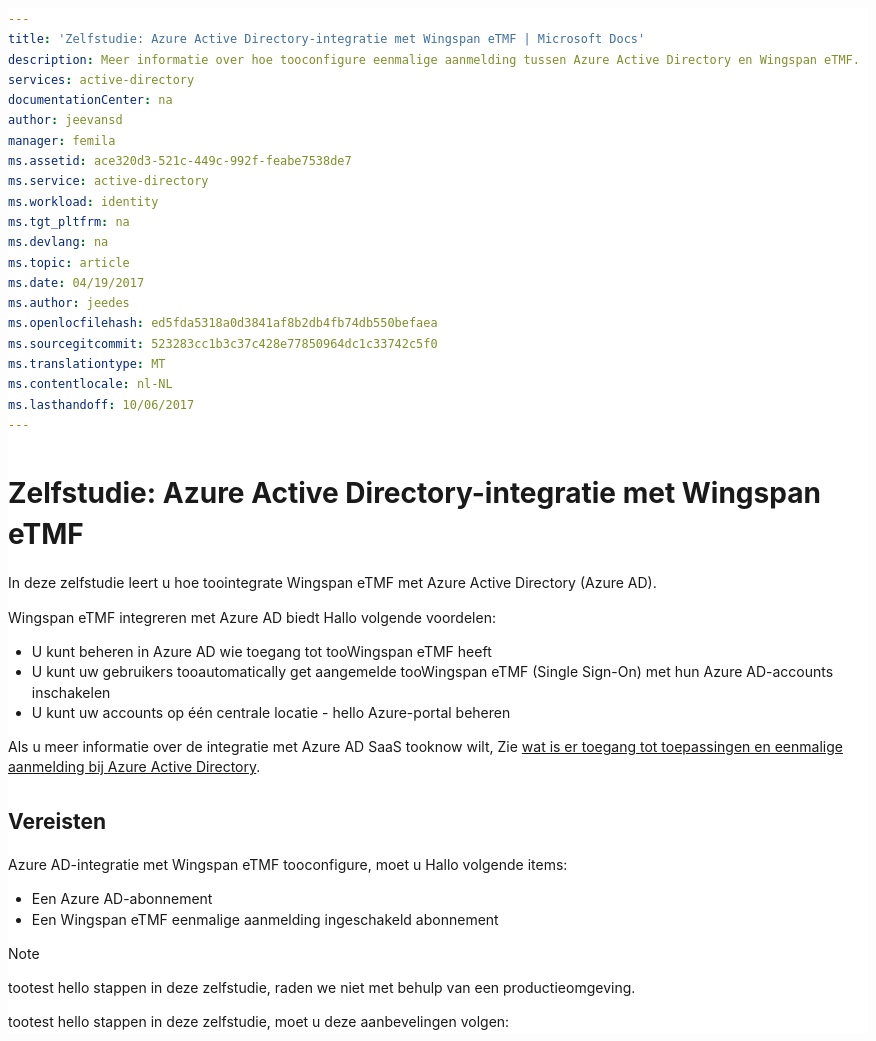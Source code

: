 ```yaml
---
title: 'Zelfstudie: Azure Active Directory-integratie met Wingspan eTMF | Microsoft Docs'
description: Meer informatie over hoe tooconfigure eenmalige aanmelding tussen Azure Active Directory en Wingspan eTMF.
services: active-directory
documentationCenter: na
author: jeevansd
manager: femila
ms.assetid: ace320d3-521c-449c-992f-feabe7538de7
ms.service: active-directory
ms.workload: identity
ms.tgt_pltfrm: na
ms.devlang: na
ms.topic: article
ms.date: 04/19/2017
ms.author: jeedes
ms.openlocfilehash: ed5fda5318a0d3841af8b2db4fb74db550befaea
ms.sourcegitcommit: 523283cc1b3c37c428e77850964dc1c33742c5f0
ms.translationtype: MT
ms.contentlocale: nl-NL
ms.lasthandoff: 10/06/2017
---
```

# <a name="tutorial-azure-active-directory-integration-with-wingspan-etmf"></a>Zelfstudie: Azure Active Directory-integratie met Wingspan eTMF

In deze zelfstudie leert u hoe toointegrate Wingspan eTMF met Azure Active Directory (Azure AD).

Wingspan eTMF integreren met Azure AD biedt Hallo volgende voordelen:

- U kunt beheren in Azure AD wie toegang tot tooWingspan eTMF heeft
- U kunt uw gebruikers tooautomatically get aangemelde tooWingspan eTMF (Single Sign-On) met hun Azure AD-accounts inschakelen
- U kunt uw accounts op één centrale locatie - hello Azure-portal beheren

Als u meer informatie over de integratie met Azure AD SaaS tooknow wilt, Zie [wat is er toegang tot toepassingen en eenmalige aanmelding bij Azure Active Directory](active-directory-appssoaccess-whatis.md).

## <a name="prerequisites"></a>Vereisten

Azure AD-integratie met Wingspan eTMF tooconfigure, moet u Hallo volgende items:

- Een Azure AD-abonnement
- Een Wingspan eTMF eenmalige aanmelding ingeschakeld abonnement

> [!NOTE]
> tootest hello stappen in deze zelfstudie, raden we niet met behulp van een productieomgeving.

tootest hello stappen in deze zelfstudie, moet u deze aanbevelingen volgen:


[1]: ./media/active-directory-saas-wingspanetmf-tutorial/tutorial_general_01.png
[2]: ./media/active-directory-saas-wingspanetmf-tutorial/tutorial_general_02.png
[3]: ./media/active-directory-saas-wingspanetmf-tutorial/tutorial_general_03.png
[4]: ./media/active-directory-saas-wingspanetmf-tutorial/tutorial_general_04.png
[100]: ./media/active-directory-saas-wingspanetmf-tutorial/tutorial_general_100.png
[200]: ./media/active-directory-saas-wingspanetmf-tutorial/tutorial_general_200.png
[201]: ./media/active-directory-saas-wingspanetmf-tutorial/tutorial_general_201.png
[202]: ./media/active-directory-saas-wingspanetmf-tutorial/tutorial_general_202.png
[203]: ./media/active-directory-saas-wingspanetmf-tutorial/tutorial_general_203.png